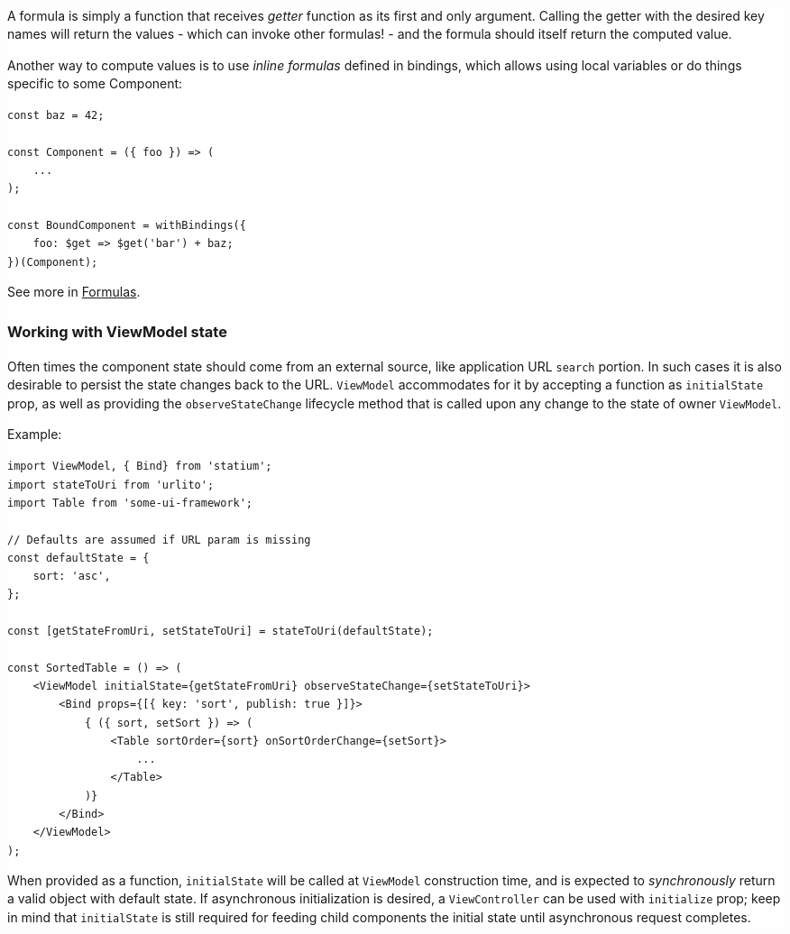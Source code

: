 A formula is simply a function that receives _getter_ function as its first and only
argument. Calling the getter with the desired key names will return the values -
which can invoke other formulas! - and the formula should itself return the computed value.

Another way to compute values is to use _inline formulas_ defined in bindings, which
allows using local variables or do things specific to some Component:

    const baz = 42;

    const Component = ({ foo }) => (
        ...
    );

    const BoundComponent = withBindings({
        foo: $get => $get('bar') + baz;
    })(Component);

See more in [Formulas](docs/formulas.md).

### Working with ViewModel state

Often times the component state should come from an external source, like application
URL `search` portion. In such cases it is also desirable to persist the state changes
back to the URL. `ViewModel` accommodates for it by accepting a function as `initialState`
prop, as well as providing the `observeStateChange` lifecycle method that is called
upon any change to the state of owner `ViewModel`.

Example:

    import ViewModel, { Bind} from 'statium';
    import stateToUri from 'urlito';
    import Table from 'some-ui-framework';
    
    // Defaults are assumed if URL param is missing
    const defaultState = {
        sort: 'asc',
    };
    
    const [getStateFromUri, setStateToUri] = stateToUri(defaultState);
    
    const SortedTable = () => (
        <ViewModel initialState={getStateFromUri} observeStateChange={setStateToUri}>
            <Bind props={[{ key: 'sort', publish: true }]}>
                { ({ sort, setSort }) => (
                    <Table sortOrder={sort} onSortOrderChange={setSort}>
                        ...
                    </Table>
                )}
            </Bind>
        </ViewModel>
    );

When provided as a function, `initialState` will be called at `ViewModel` construction
time, and is expected to _synchronously_ return a valid object with default state. 
If asynchronous initialization is desired, a `ViewController` can be used with `initialize`
prop; keep in mind that `initialState` is still required for feeding child components
the initial state until asynchronous request completes.
